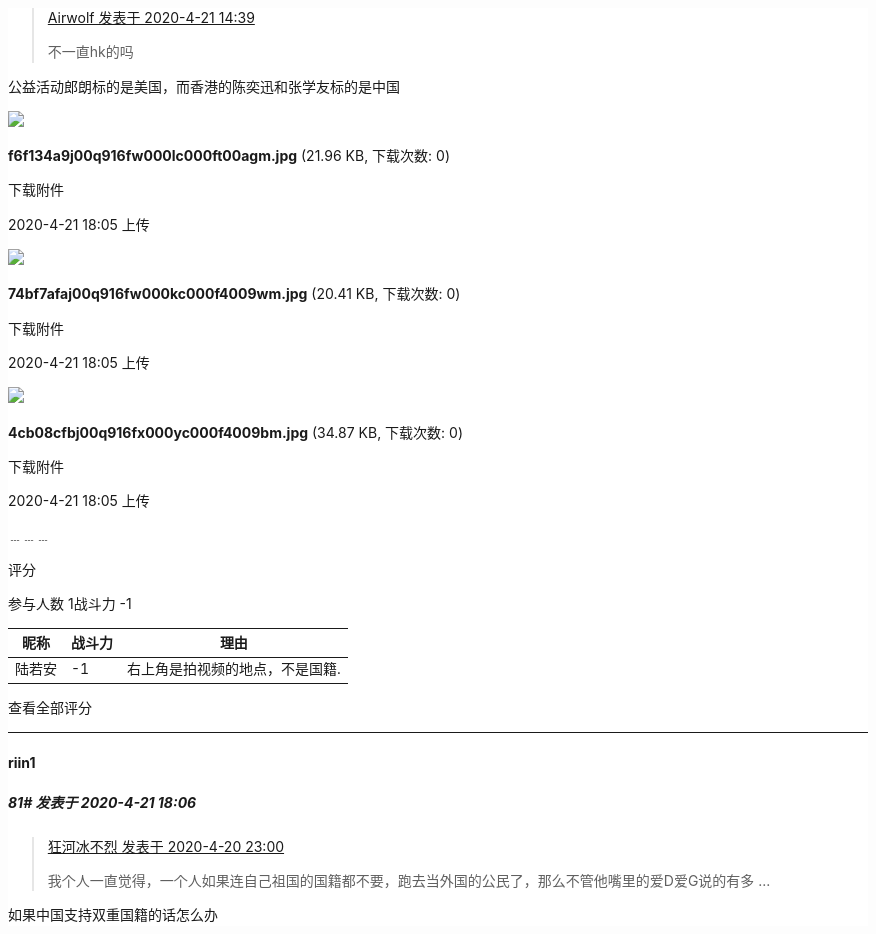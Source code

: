 
<blockquote><a href="httphttps://bbs.saraba1st.com/2b/forum.php?mod=redirect&amp;goto=findpost&amp;pid=47154415&amp;ptid=1925324" target="_blank">Airwolf 发表于 2020-4-21 14:39</a>

不一直hk的吗</blockquote>
公益活动郎朗标的是美国，而香港的陈奕迅和张学友标的是中国

<img src="https://img.saraba1st.com/forum/202004/21/180518rhrchh9zzpi7hfzr.jpg" referrerpolicy="no-referrer">


<strong>f6f134a9j00q916fw000lc000ft00agm.jpg</strong> (21.96 KB, 下载次数: 0)

下载附件

2020-4-21 18:05 上传


<img src="https://img.saraba1st.com/forum/202004/21/180528ynsusytzmmyomjkh.jpg" referrerpolicy="no-referrer">


<strong>74bf7afaj00q916fw000kc000f4009wm.jpg</strong> (20.41 KB, 下载次数: 0)

下载附件

2020-4-21 18:05 上传


<img src="https://img.saraba1st.com/forum/202004/21/180528hmi6jkmtjv18mm6i.jpg" referrerpolicy="no-referrer">


<strong>4cb08cfbj00q916fx000yc000f4009bm.jpg</strong> (34.87 KB, 下载次数: 0)

下载附件

2020-4-21 18:05 上传


﹍﹍﹍

评分


 参与人数 1战斗力 -1

|昵称|战斗力|理由|
|----|---|---|
| 陆若安|-1|右上角是拍视频的地点，不是国籍.|


查看全部评分


-----

####  riin1  
##### 81#       发表于 2020-4-21 18:06


<blockquote><a href="httphttps://bbs.saraba1st.com/2b/forum.php?mod=redirect&amp;goto=findpost&amp;pid=47154624&amp;ptid=1925324" target="_blank">狂河冰不烈 发表于 2020-4-20 23:00</a>

我个人一直觉得，一个人如果连自己祖国的国籍都不要，跑去当外国的公民了，那么不管他嘴里的爱D爱G说的有多 ...</blockquote>
如果中国支持双重国籍的话怎么办
